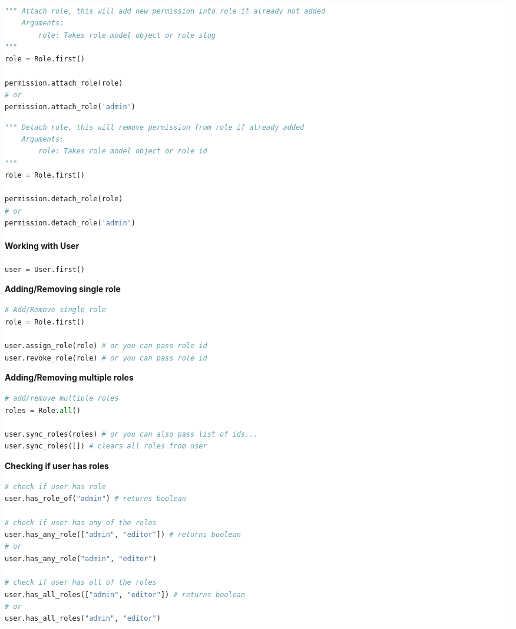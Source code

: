 ```python
""" Attach role, this will add new permission into role if already not added
    Arguments:
        role: Takes role model object or role slug
"""
role = Role.first()

permission.attach_role(role)
# or
permission.attach_role('admin')
```

```python
""" Detach role, this will remove permission from role if already added
    Arguments:
        role: Takes role model object or role id
"""
role = Role.first()

permission.detach_role(role)
# or
permission.detach_role('admin')
```

#### Working with User

```python
user = User.first()
```

**Adding/Removing single role**

```python
# Add/Remove single role
role = Role.first()

user.assign_role(role) # or you can pass role id
user.revoke_role(role) # or you can pass role id
```

**Adding/Removing multiple roles**

```python
# add/remove multiple roles
roles = Role.all()

user.sync_roles(roles) # or you can also pass list of ids...
user.sync_roles([]) # clears all roles from user
```

**Checking if user has roles**

```python
# check if user has role
user.has_role_of("admin") # returns boolean

# check if user has any of the roles
user.has_any_role(["admin", "editor"]) # returns boolean
# or
user.has_any_role("admin", "editor")

# check if user has all of the roles
user.has_all_roles(["admin", "editor"]) # returns boolean
# or
user.has_all_roles("admin", "editor")
```
